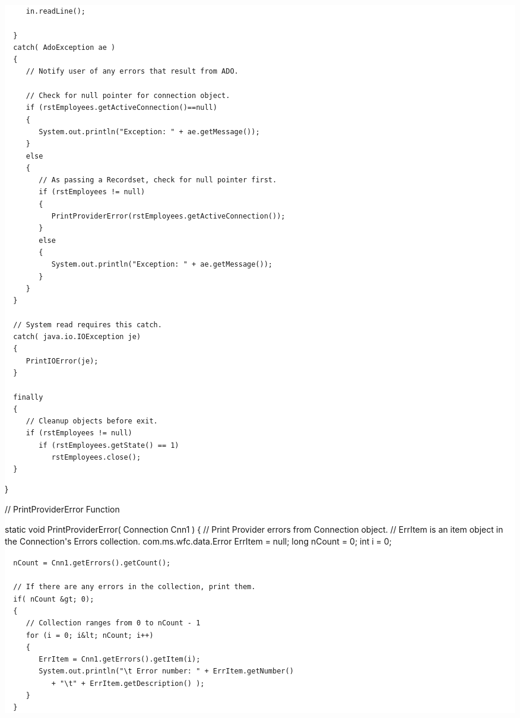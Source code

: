          in.readLine();

      }
      catch( AdoException ae )
      {
         // Notify user of any errors that result from ADO.

         // Check for null pointer for connection object.
         if (rstEmployees.getActiveConnection()==null)
         {
            System.out.println("Exception: " + ae.getMessage());
         }
         else
         {
            // As passing a Recordset, check for null pointer first.
            if (rstEmployees != null)
            {
               PrintProviderError(rstEmployees.getActiveConnection());
            }
            else
            {
               System.out.println("Exception: " + ae.getMessage());
            }
         }
      }

      // System read requires this catch.
      catch( java.io.IOException je)
      {
         PrintIOError(je);
      }   
      
      finally
      {
         // Cleanup objects before exit.   
         if (rstEmployees != null)
            if (rstEmployees.getState() == 1)
               rstEmployees.close();
      }
   }

   // PrintProviderError Function

   static void PrintProviderError( Connection Cnn1 )
   {
      // Print Provider errors from Connection object.
      // ErrItem is an item object in the Connection's Errors collection.
      com.ms.wfc.data.Error  ErrItem = null;
      long nCount = 0;
      int  i      = 0;

      nCount = Cnn1.getErrors().getCount();

      // If there are any errors in the collection, print them.
      if( nCount &gt; 0);
      {
         // Collection ranges from 0 to nCount - 1
         for (i = 0; i&lt; nCount; i++)
         {
            ErrItem = Cnn1.getErrors().getItem(i);
            System.out.println("\t Error number: " + ErrItem.getNumber()
               + "\t" + ErrItem.getDescription() );
         }
      }
